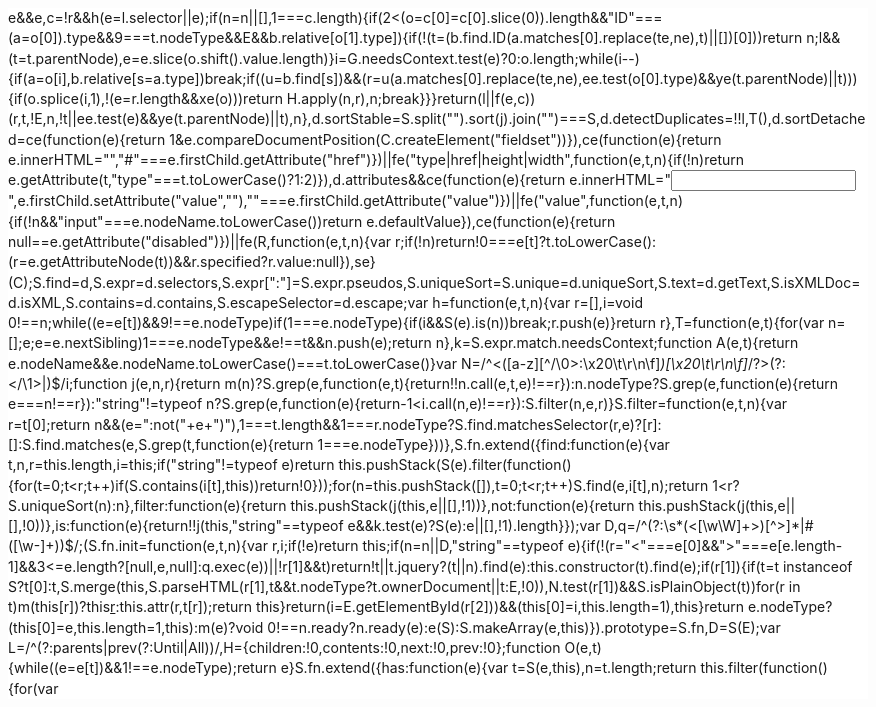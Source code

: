 e&&e,c=!r&&h(e=l.selector||e);if(n=n||[],1===c.length){if(2<(o=c[0]=c[0].slice(0)).length&&"ID"===(a=o[0]).type&&9===t.nodeType&&E&&b.relative[o[1].type]){if(!(t=(b.find.ID(a.matches[0].replace(te,ne),t)||[])[0]))return n;l&&(t=t.parentNode),e=e.slice(o.shift().value.length)}i=G.needsContext.test(e)?0:o.length;while(i--){if(a=o[i],b.relative[s=a.type])break;if((u=b.find[s])&&(r=u(a.matches[0].replace(te,ne),ee.test(o[0].type)&&ye(t.parentNode)||t))){if(o.splice(i,1),!(e=r.length&&xe(o)))return H.apply(n,r),n;break}}}return(l||f(e,c))(r,t,!E,n,!t||ee.test(e)&&ye(t.parentNode)||t),n},d.sortStable=S.split("").sort(j).join("")===S,d.detectDuplicates=!!l,T(),d.sortDetached=ce(function(e){return 1&e.compareDocumentPosition(C.createElement("fieldset"))}),ce(function(e){return e.innerHTML="<a href='#'></a>","#"===e.firstChild.getAttribute("href")})||fe("type|href|height|width",function(e,t,n){if(!n)return e.getAttribute(t,"type"===t.toLowerCase()?1:2)}),d.attributes&&ce(function(e){return e.innerHTML="<input/>",e.firstChild.setAttribute("value",""),""===e.firstChild.getAttribute("value")})||fe("value",function(e,t,n){if(!n&&"input"===e.nodeName.toLowerCase())return e.defaultValue}),ce(function(e){return null==e.getAttribute("disabled")})||fe(R,function(e,t,n){var r;if(!n)return!0===e[t]?t.toLowerCase():(r=e.getAttributeNode(t))&&r.specified?r.value:null}),se}(C);S.find=d,S.expr=d.selectors,S.expr[":"]=S.expr.pseudos,S.uniqueSort=S.unique=d.uniqueSort,S.text=d.getText,S.isXMLDoc=d.isXML,S.contains=d.contains,S.escapeSelector=d.escape;var h=function(e,t,n){var r=[],i=void 0!==n;while((e=e[t])&&9!==e.nodeType)if(1===e.nodeType){if(i&&S(e).is(n))break;r.push(e)}return r},T=function(e,t){for(var n=[];e;e=e.nextSibling)1===e.nodeType&&e!==t&&n.push(e);return n},k=S.expr.match.needsContext;function A(e,t){return e.nodeName&&e.nodeName.toLowerCase()===t.toLowerCase()}var N=/^<([a-z][^\/\0>:\x20\t\r\n\f]*)[\x20\t\r\n\f]*\/?>(?:<\/\1>|)$/i;function j(e,n,r){return m(n)?S.grep(e,function(e,t){return!!n.call(e,t,e)!==r}):n.nodeType?S.grep(e,function(e){return e===n!==r}):"string"!=typeof n?S.grep(e,function(e){return-1<i.call(n,e)!==r}):S.filter(n,e,r)}S.filter=function(e,t,n){var r=t[0];return n&&(e=":not("+e+")"),1===t.length&&1===r.nodeType?S.find.matchesSelector(r,e)?[r]:[]:S.find.matches(e,S.grep(t,function(e){return 1===e.nodeType}))},S.fn.extend({find:function(e){var t,n,r=this.length,i=this;if("string"!=typeof e)return this.pushStack(S(e).filter(function(){for(t=0;t<r;t++)if(S.contains(i[t],this))return!0}));for(n=this.pushStack([]),t=0;t<r;t++)S.find(e,i[t],n);return 1<r?S.uniqueSort(n):n},filter:function(e){return this.pushStack(j(this,e||[],!1))},not:function(e){return this.pushStack(j(this,e||[],!0))},is:function(e){return!!j(this,"string"==typeof e&&k.test(e)?S(e):e||[],!1).length}});var D,q=/^(?:\s*(<[\w\W]+>)[^>]*|#([\w-]+))$/;(S.fn.init=function(e,t,n){var r,i;if(!e)return this;if(n=n||D,"string"==typeof e){if(!(r="<"===e[0]&&">"===e[e.length-1]&&3<=e.length?[null,e,null]:q.exec(e))||!r[1]&&t)return!t||t.jquery?(t||n).find(e):this.constructor(t).find(e);if(r[1]){if(t=t instanceof S?t[0]:t,S.merge(this,S.parseHTML(r[1],t&&t.nodeType?t.ownerDocument||t:E,!0)),N.test(r[1])&&S.isPlainObject(t))for(r in t)m(this[r])?this[r](t[r]):this.attr(r,t[r]);return this}return(i=E.getElementById(r[2]))&&(this[0]=i,this.length=1),this}return e.nodeType?(this[0]=e,this.length=1,this):m(e)?void 0!==n.ready?n.ready(e):e(S):S.makeArray(e,this)}).prototype=S.fn,D=S(E);var L=/^(?:parents|prev(?:Until|All))/,H={children:!0,contents:!0,next:!0,prev:!0};function O(e,t){while((e=e[t])&&1!==e.nodeType);return e}S.fn.extend({has:function(e){var t=S(e,this),n=t.length;return this.filter(function(){for(var